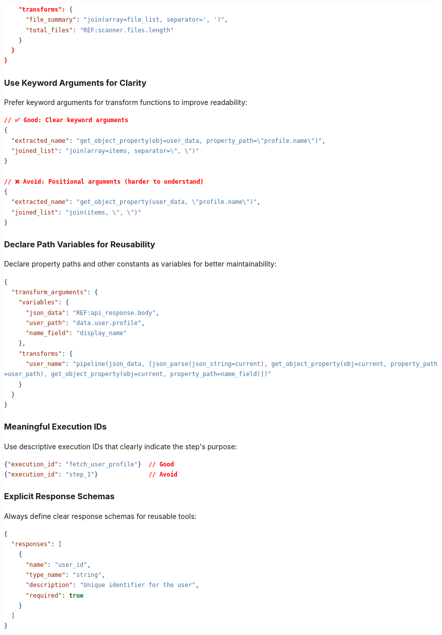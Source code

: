 ```json
    "transforms": {
      "file_summary": "join(array=file_list, separator=', ')",
      "total_files": "REF:scanner.files.length"
    }
  }
}
```

### Use Keyword Arguments for Clarity
Prefer keyword arguments for transform functions to improve readability:

```json
// ✅ Good: Clear keyword arguments
{
  "extracted_name": "get_object_property(obj=user_data, property_path=\"profile.name\")",
  "joined_list": "join(array=items, separator=\", \")"
}

// ❌ Avoid: Positional arguments (harder to understand)
{
  "extracted_name": "get_object_property(user_data, \"profile.name\")",
  "joined_list": "join(items, \", \")"
}
```

### Declare Path Variables for Reusability
Declare property paths and other constants as variables for better maintainability:

```json
{
  "transform_arguments": {
    "variables": {
      "json_data": "REF:api_response.body",
      "user_path": "data.user.profile",
      "name_field": "display_name"
    },
    "transforms": {
      "user_name": "pipeline(json_data, [json_parse(json_string=current), get_object_property(obj=current, property_path=user_path), get_object_property(obj=current, property_path=name_field)])"
    }
  }
}
```

### Meaningful Execution IDs
Use descriptive execution IDs that clearly indicate the step's purpose:
```json
{"execution_id": "fetch_user_profile"}  // Good
{"execution_id": "step_1"}              // Avoid
```

### Explicit Response Schemas
Always define clear response schemas for reusable tools:
```json
{
  "responses": [
    {
      "name": "user_id",
      "type_name": "string", 
      "description": "Unique identifier for the user",
      "required": true
    }
  ]
}
```